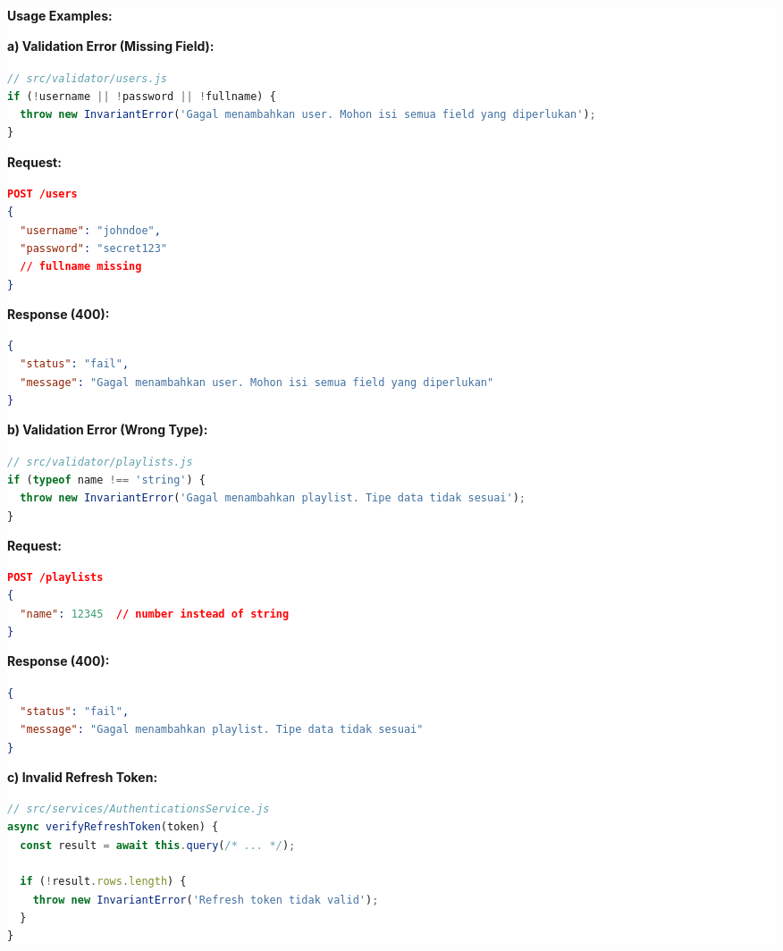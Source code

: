 **Usage Examples:**

**a) Validation Error (Missing Field):**
```javascript
// src/validator/users.js
if (!username || !password || !fullname) {
  throw new InvariantError('Gagal menambahkan user. Mohon isi semua field yang diperlukan');
}
```

**Request:**
```json
POST /users
{
  "username": "johndoe",
  "password": "secret123"
  // fullname missing
}
```

**Response (400):**
```json
{
  "status": "fail",
  "message": "Gagal menambahkan user. Mohon isi semua field yang diperlukan"
}
```

**b) Validation Error (Wrong Type):**
```javascript
// src/validator/playlists.js
if (typeof name !== 'string') {
  throw new InvariantError('Gagal menambahkan playlist. Tipe data tidak sesuai');
}
```

**Request:**
```json
POST /playlists
{
  "name": 12345  // number instead of string
}
```

**Response (400):**
```json
{
  "status": "fail",
  "message": "Gagal menambahkan playlist. Tipe data tidak sesuai"
}
```

**c) Invalid Refresh Token:**
```javascript
// src/services/AuthenticationsService.js
async verifyRefreshToken(token) {
  const result = await this.query(/* ... */);
  
  if (!result.rows.length) {
    throw new InvariantError('Refresh token tidak valid');
  }
}
```
